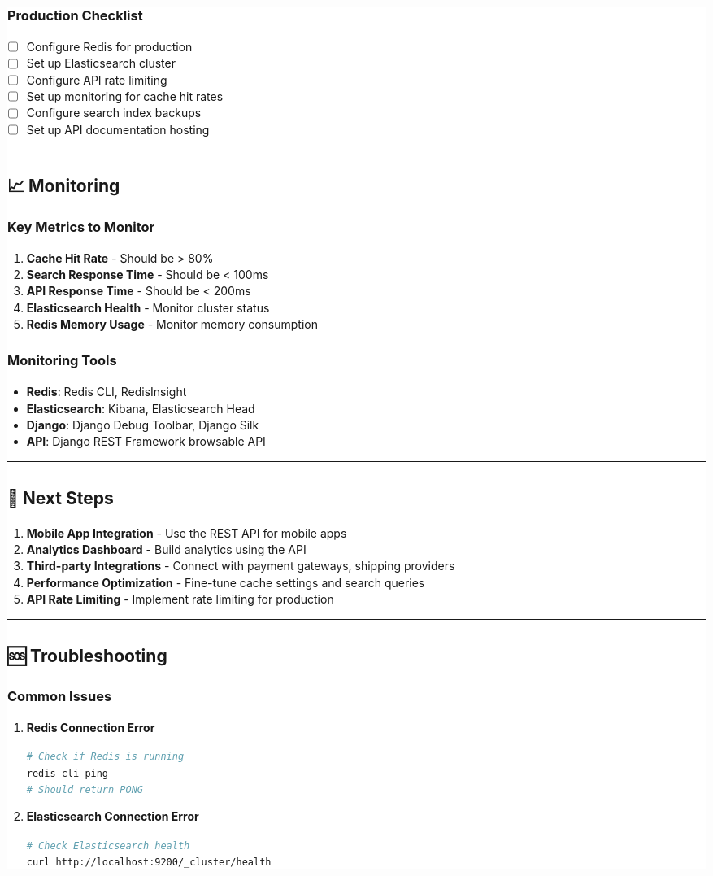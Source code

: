 ### Production Checklist

- [ ] Configure Redis for production
- [ ] Set up Elasticsearch cluster
- [ ] Configure API rate limiting
- [ ] Set up monitoring for cache hit rates
- [ ] Configure search index backups
- [ ] Set up API documentation hosting

---

## 📈 Monitoring

### Key Metrics to Monitor

1. **Cache Hit Rate** - Should be > 80%
2. **Search Response Time** - Should be < 100ms
3. **API Response Time** - Should be < 200ms
4. **Elasticsearch Health** - Monitor cluster status
5. **Redis Memory Usage** - Monitor memory consumption

### Monitoring Tools

- **Redis**: Redis CLI, RedisInsight
- **Elasticsearch**: Kibana, Elasticsearch Head
- **Django**: Django Debug Toolbar, Django Silk
- **API**: Django REST Framework browsable API

---

## 🎯 Next Steps

1. **Mobile App Integration** - Use the REST API for mobile apps
2. **Analytics Dashboard** - Build analytics using the API
3. **Third-party Integrations** - Connect with payment gateways, shipping providers
4. **Performance Optimization** - Fine-tune cache settings and search queries
5. **API Rate Limiting** - Implement rate limiting for production

---

## 🆘 Troubleshooting

### Common Issues

1. **Redis Connection Error**
   ```bash
   # Check if Redis is running
   redis-cli ping
   # Should return PONG
   ```

2. **Elasticsearch Connection Error**
   ```bash
   # Check Elasticsearch health
   curl http://localhost:9200/_cluster/health
   ```
